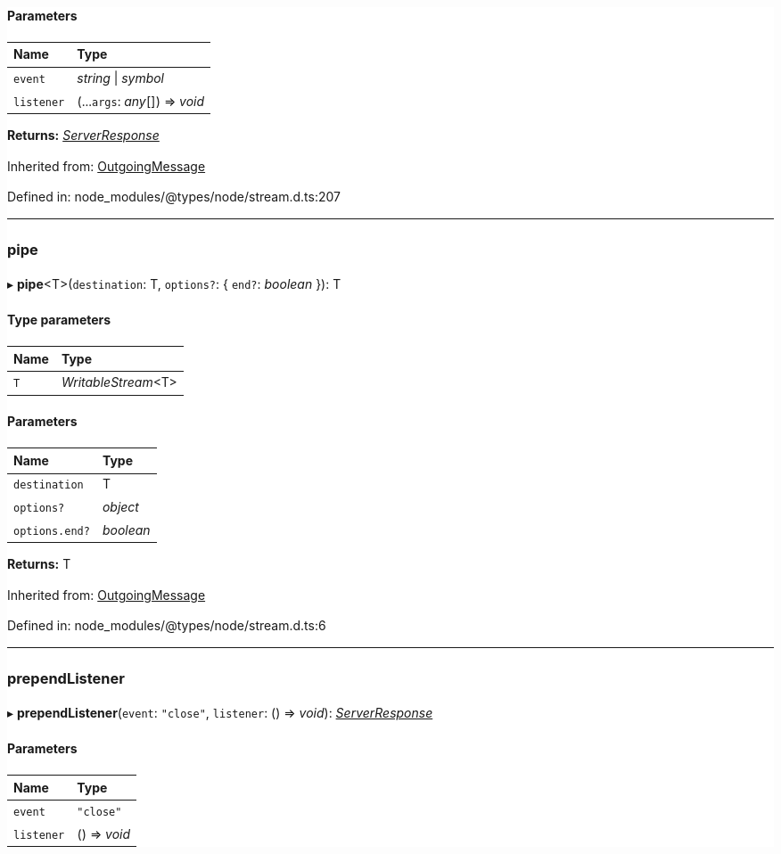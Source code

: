 #### Parameters

| Name | Type |
| :------ | :------ |
| `event` | *string* \| *symbol* |
| `listener` | (...`args`: *any*[]) => *void* |

**Returns:** [*ServerResponse*](http.serverresponse.md)

Inherited from: [OutgoingMessage](http.outgoingmessage.md)

Defined in: node_modules/@types/node/stream.d.ts:207

___

### pipe

▸ **pipe**<T\>(`destination`: T, `options?`: { `end?`: *boolean*  }): T

#### Type parameters

| Name | Type |
| :------ | :------ |
| `T` | *WritableStream*<T\> |

#### Parameters

| Name | Type |
| :------ | :------ |
| `destination` | T |
| `options?` | *object* |
| `options.end?` | *boolean* |

**Returns:** T

Inherited from: [OutgoingMessage](http.outgoingmessage.md)

Defined in: node_modules/@types/node/stream.d.ts:6

___

### prependListener

▸ **prependListener**(`event`: ``"close"``, `listener`: () => *void*): [*ServerResponse*](http.serverresponse.md)

#### Parameters

| Name | Type |
| :------ | :------ |
| `event` | ``"close"`` |
| `listener` | () => *void* |
